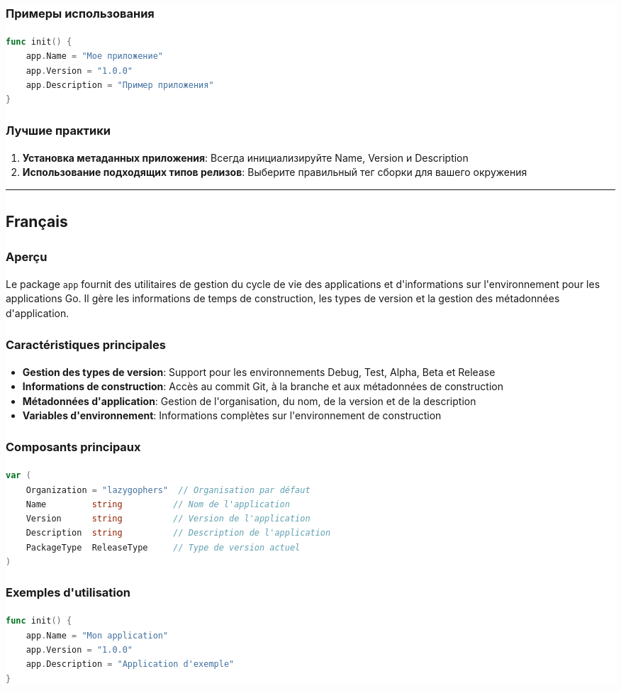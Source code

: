 ### Примеры использования
```go
func init() {
    app.Name = "Мое приложение"
    app.Version = "1.0.0"
    app.Description = "Пример приложения"
}
```

### Лучшие практики
1. **Установка метаданных приложения**: Всегда инициализируйте Name, Version и Description
2. **Использование подходящих типов релизов**: Выберите правильный тег сборки для вашего окружения

---

## Français

### Aperçu
Le package `app` fournit des utilitaires de gestion du cycle de vie des applications et d'informations sur l'environnement pour les applications Go. Il gère les informations de temps de construction, les types de version et la gestion des métadonnées d'application.

### Caractéristiques principales
- **Gestion des types de version**: Support pour les environnements Debug, Test, Alpha, Beta et Release
- **Informations de construction**: Accès au commit Git, à la branche et aux métadonnées de construction
- **Métadonnées d'application**: Gestion de l'organisation, du nom, de la version et de la description
- **Variables d'environnement**: Informations complètes sur l'environnement de construction

### Composants principaux
```go
var (
    Organization = "lazygophers"  // Organisation par défaut
    Name         string          // Nom de l'application
    Version      string          // Version de l'application
    Description  string          // Description de l'application
    PackageType  ReleaseType     // Type de version actuel
)
```

### Exemples d'utilisation
```go
func init() {
    app.Name = "Mon application"
    app.Version = "1.0.0"
    app.Description = "Application d'exemple"
}
```
